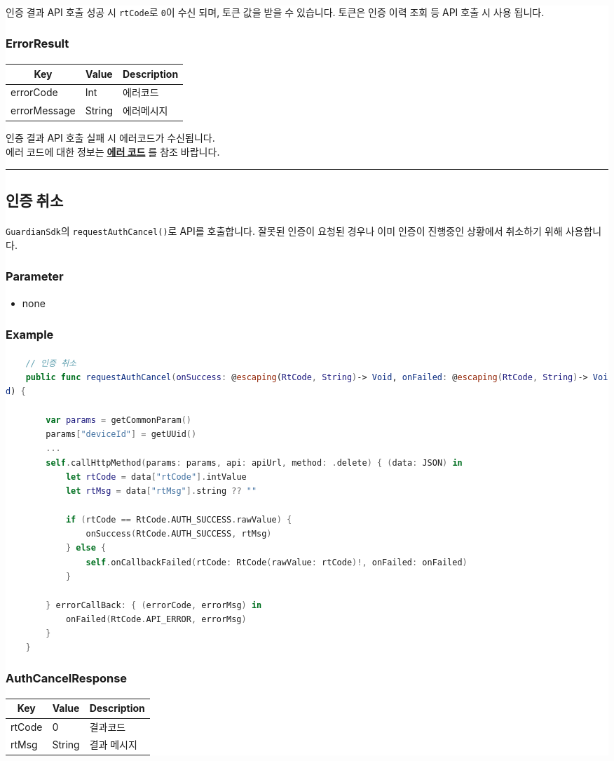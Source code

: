 인증 결과 API 호출 성공 시 `rtCode`로 `0`이 수신 되며, 토큰 값을 받을 수 있습니다.
토큰은 인증 이력 조회 등 API 호출 시 사용 됩니다.

### ErrorResult
|Key|Value|Description|
|------|---|---|
|errorCode|Int|에러코드|
|errorMessage|String|에러메시지|

인증 결과 API 호출 실패 시 에러코드가 수신됩니다.    
에러 코드에 대한 정보는 **[에러 코드](https://developers.fnsvalue.co.kr/docs/auth/errorcode)** 를 참조 바랍니다.

---

## 인증 취소
`GuardianSdk`의 `requestAuthCancel()`로 API를 호출합니다.
잘못된 인증이 요청된 경우나 이미 인증이 진행중인 상황에서 취소하기 위해 사용합니다.

### Parameter
- none

### Example 
```swift
    // 인증 취소
    public func requestAuthCancel(onSuccess: @escaping(RtCode, String)-> Void, onFailed: @escaping(RtCode, String)-> Void) {
       
        var params = getCommonParam()
        params["deviceId"] = getUUid()
        ...
        self.callHttpMethod(params: params, api: apiUrl, method: .delete) { (data: JSON) in
            let rtCode = data["rtCode"].intValue
            let rtMsg = data["rtMsg"].string ?? ""
            
            if (rtCode == RtCode.AUTH_SUCCESS.rawValue) {
                onSuccess(RtCode.AUTH_SUCCESS, rtMsg)
            } else {
                self.onCallbackFailed(rtCode: RtCode(rawValue: rtCode)!, onFailed: onFailed)
            }
            
        } errorCallBack: { (errorCode, errorMsg) in
            onFailed(RtCode.API_ERROR, errorMsg)
        }
    }
```

### AuthCancelResponse
|Key|Value|Description|
|------|---|---|
|rtCode|0|결과코드|
|rtMsg|String|결과 메시지|
